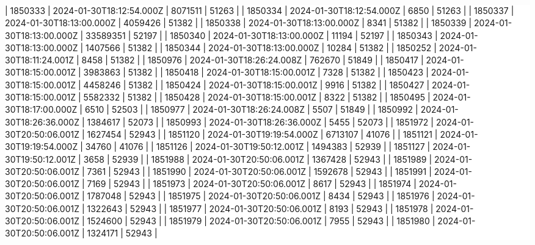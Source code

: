 | 1850333 | 2024-01-30T18:12:54.000Z |     8071511 |          51263 |
| 1850334 | 2024-01-30T18:12:54.000Z |        6850 |          51263 |
| 1850337 | 2024-01-30T18:13:00.000Z |     4059426 |          51382 |
| 1850338 | 2024-01-30T18:13:00.000Z |        8341 |          51382 |
| 1850339 | 2024-01-30T18:13:00.000Z |    33589351 |          52197 |
| 1850340 | 2024-01-30T18:13:00.000Z |       11194 |          52197 |
| 1850343 | 2024-01-30T18:13:00.000Z |     1407566 |          51382 |
| 1850344 | 2024-01-30T18:13:00.000Z |       10284 |          51382 |
| 1850252 | 2024-01-30T18:11:24.001Z |        8458 |          51382 |
| 1850976 | 2024-01-30T18:26:24.008Z |      762670 |          51849 |
| 1850417 | 2024-01-30T18:15:00.001Z |     3983863 |          51382 |
| 1850418 | 2024-01-30T18:15:00.001Z |        7328 |          51382 |
| 1850423 | 2024-01-30T18:15:00.001Z |     4458246 |          51382 |
| 1850424 | 2024-01-30T18:15:00.001Z |        9916 |          51382 |
| 1850427 | 2024-01-30T18:15:00.001Z |     5582332 |          51382 |
| 1850428 | 2024-01-30T18:15:00.001Z |        8322 |          51382 |
| 1850495 | 2024-01-30T18:17:00.000Z |        6510 |          52503 |
| 1850977 | 2024-01-30T18:26:24.008Z |        5507 |          51849 |
| 1850992 | 2024-01-30T18:26:36.000Z |     1384617 |          52073 |
| 1850993 | 2024-01-30T18:26:36.000Z |        5455 |          52073 |
| 1851972 | 2024-01-30T20:50:06.001Z |     1627454 |          52943 |
| 1851120 | 2024-01-30T19:19:54.000Z |     6713107 |          41076 |
| 1851121 | 2024-01-30T19:19:54.000Z |       34760 |          41076 |
| 1851126 | 2024-01-30T19:50:12.001Z |     1494383 |          52939 |
| 1851127 | 2024-01-30T19:50:12.001Z |        3658 |          52939 |
| 1851988 | 2024-01-30T20:50:06.001Z |     1367428 |          52943 |
| 1851989 | 2024-01-30T20:50:06.001Z |        7361 |          52943 |
| 1851990 | 2024-01-30T20:50:06.001Z |     1592678 |          52943 |
| 1851991 | 2024-01-30T20:50:06.001Z |        7169 |          52943 |
| 1851973 | 2024-01-30T20:50:06.001Z |        8617 |          52943 |
| 1851974 | 2024-01-30T20:50:06.001Z |     1787048 |          52943 |
| 1851975 | 2024-01-30T20:50:06.001Z |        8434 |          52943 |
| 1851976 | 2024-01-30T20:50:06.001Z |     1322643 |          52943 |
| 1851977 | 2024-01-30T20:50:06.001Z |        8193 |          52943 |
| 1851978 | 2024-01-30T20:50:06.001Z |     1524600 |          52943 |
| 1851979 | 2024-01-30T20:50:06.001Z |        7955 |          52943 |
| 1851980 | 2024-01-30T20:50:06.001Z |     1324171 |          52943 |